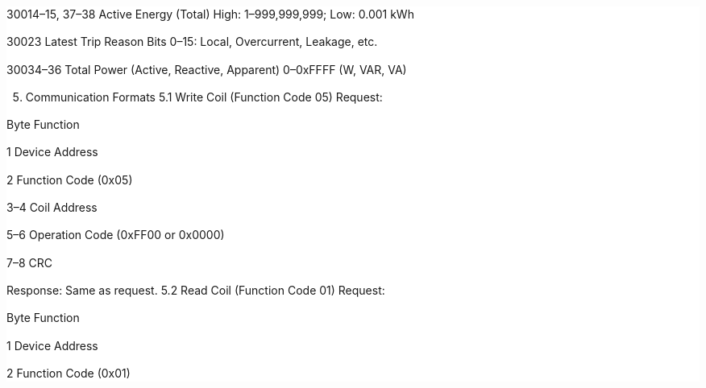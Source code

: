 
30014–15, 37–38
Active Energy (Total)
High: 1–999,999,999; Low: 0.001 kWh



30023
Latest Trip Reason
Bits 0–15: Local, Overcurrent, Leakage, etc.



30034–36
Total Power (Active, Reactive, Apparent)
0–0xFFFF (W, VAR, VA)



5. Communication Formats
5.1 Write Coil (Function Code 05)
Request:



Byte
Function



1
Device Address


2
Function Code (0x05)


3–4
Coil Address


5–6
Operation Code (0xFF00 or 0x0000)


7–8
CRC


Response: Same as request.
5.2 Read Coil (Function Code 01)
Request:



Byte
Function



1
Device Address


2
Function Code (0x01)
